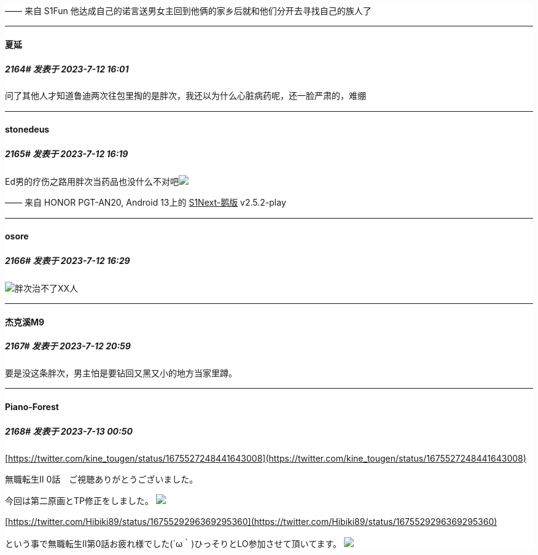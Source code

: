 —— 来自 S1Fun</blockquote>
他达成自己的诺言送男女主回到他俩的家乡后就和他们分开去寻找自己的族人了


*****

####  夏延  
##### 2164#       发表于 2023-7-12 16:01

问了其他人才知道鲁迪两次往包里掏的是胖次，我还以为什么心脏病药呢，还一脸严肃的，难绷


*****

####  stonedeus  
##### 2165#       发表于 2023-7-12 16:19

Ed男的疗伤之路用胖次当药品也没什么不对吧<img src="https://static.saraba1st.com/image/smiley/face2017/046.png" referrerpolicy="no-referrer">

—— 来自 HONOR PGT-AN20, Android 13上的 [S1Next-鹅版](https://github.com/ykrank/S1-Next/releases) v2.5.2-play


*****

####  osore  
##### 2166#       发表于 2023-7-12 16:29

<img src="https://static.saraba1st.com/image/smiley/face2017/067.png" referrerpolicy="no-referrer">胖次治不了XX人


*****

####  杰克溪M9  
##### 2167#       发表于 2023-7-12 20:59

要是没这条胖次，男主怕是要钻回又黑又小的地方当家里蹲。


*****

####  Piano-Forest  
##### 2168#       发表于 2023-7-13 00:50

[https://twitter.com/kine_tougen/status/1675527248441643008](https://twitter.com/kine_tougen/status/1675527248441643008)

無職転生Ⅱ 0話　ご視聴ありがとうございました。

今回は第二原画とTP修正をしました。
<img src="https://p.sda1.dev/12/bedda27175e2e42a895b3ef666b27b1c/20230713_004924.jpg" referrerpolicy="no-referrer">

[https://twitter.com/Hibiki89/status/1675529296369295360](https://twitter.com/Hibiki89/status/1675529296369295360)

という事で無職転生Ⅱ第0話お疲れ様でした(´ω｀)ひっそりとLO参加させて頂いてます。
<img src="https://p.sda1.dev/12/0bfae7e63eeda737afcb2b2536c93660/20230713_004928.jpg" referrerpolicy="no-referrer">
